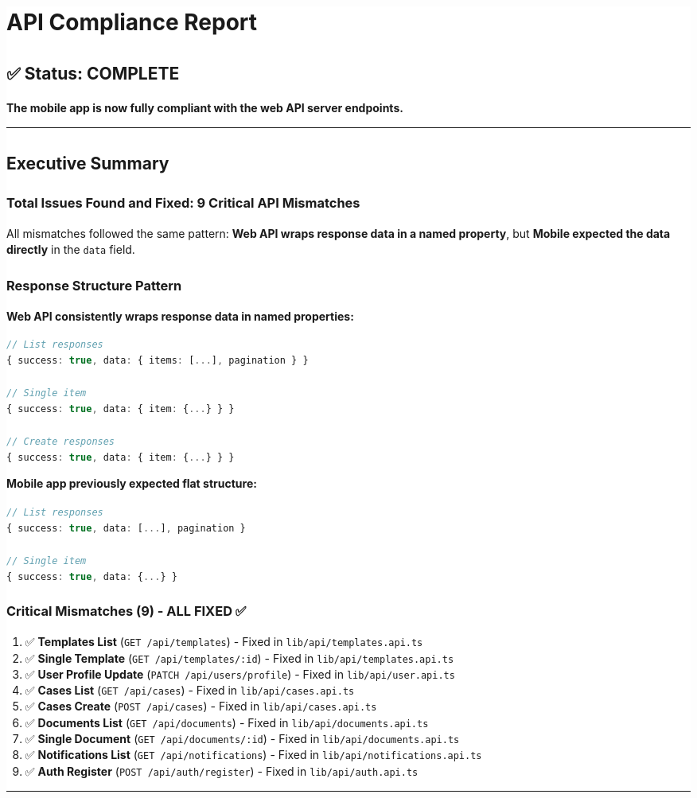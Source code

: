 # API Compliance Report

## ✅ Status: COMPLETE

**The mobile app is now fully compliant with the web API server endpoints.**

---

## Executive Summary

### Total Issues Found and Fixed: 9 Critical API Mismatches

All mismatches followed the same pattern: **Web API wraps response data in a named property**, but **Mobile expected the data directly** in the `data` field.

### Response Structure Pattern

**Web API consistently wraps response data in named properties:**
```typescript
// List responses
{ success: true, data: { items: [...], pagination } }

// Single item
{ success: true, data: { item: {...} } }

// Create responses  
{ success: true, data: { item: {...} } }
```

**Mobile app previously expected flat structure:**
```typescript
// List responses
{ success: true, data: [...], pagination }

// Single item
{ success: true, data: {...} }
```

### Critical Mismatches (9) - ALL FIXED ✅

1. ✅ **Templates List** (`GET /api/templates`) - Fixed in `lib/api/templates.api.ts`
2. ✅ **Single Template** (`GET /api/templates/:id`) - Fixed in `lib/api/templates.api.ts`
3. ✅ **User Profile Update** (`PATCH /api/users/profile`) - Fixed in `lib/api/user.api.ts`
4. ✅ **Cases List** (`GET /api/cases`) - Fixed in `lib/api/cases.api.ts`
5. ✅ **Cases Create** (`POST /api/cases`) - Fixed in `lib/api/cases.api.ts`
6. ✅ **Documents List** (`GET /api/documents`) - Fixed in `lib/api/documents.api.ts`
7. ✅ **Single Document** (`GET /api/documents/:id`) - Fixed in `lib/api/documents.api.ts`
8. ✅ **Notifications List** (`GET /api/notifications`) - Fixed in `lib/api/notifications.api.ts`
9. ✅ **Auth Register** (`POST /api/auth/register`) - Fixed in `lib/api/auth.api.ts`

---

